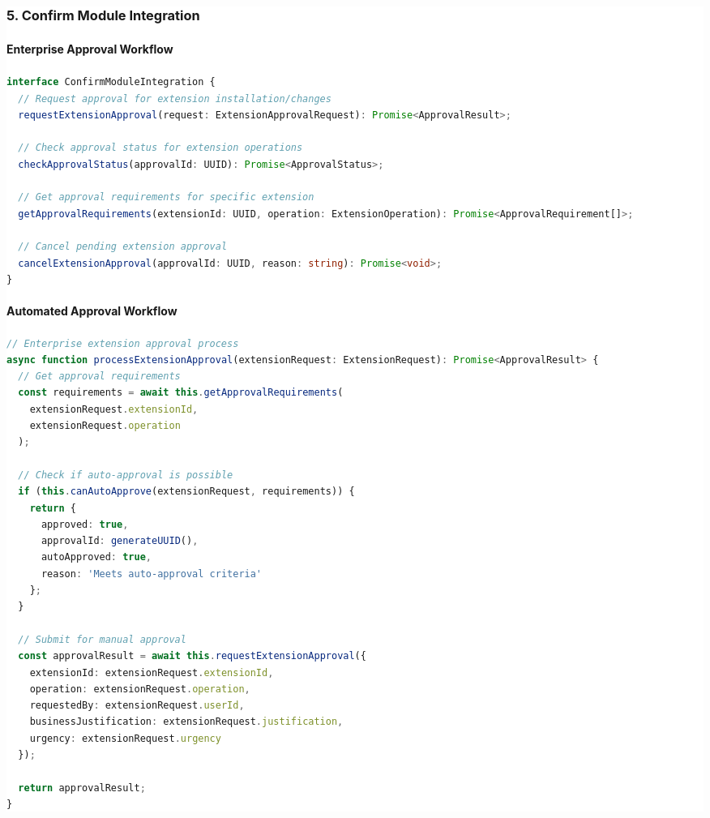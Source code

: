 ### 5. Confirm Module Integration

#### Enterprise Approval Workflow

```typescript
interface ConfirmModuleIntegration {
  // Request approval for extension installation/changes
  requestExtensionApproval(request: ExtensionApprovalRequest): Promise<ApprovalResult>;
  
  // Check approval status for extension operations
  checkApprovalStatus(approvalId: UUID): Promise<ApprovalStatus>;
  
  // Get approval requirements for specific extension
  getApprovalRequirements(extensionId: UUID, operation: ExtensionOperation): Promise<ApprovalRequirement[]>;
  
  // Cancel pending extension approval
  cancelExtensionApproval(approvalId: UUID, reason: string): Promise<void>;
}
```

#### Automated Approval Workflow

```typescript
// Enterprise extension approval process
async function processExtensionApproval(extensionRequest: ExtensionRequest): Promise<ApprovalResult> {
  // Get approval requirements
  const requirements = await this.getApprovalRequirements(
    extensionRequest.extensionId, 
    extensionRequest.operation
  );
  
  // Check if auto-approval is possible
  if (this.canAutoApprove(extensionRequest, requirements)) {
    return {
      approved: true,
      approvalId: generateUUID(),
      autoApproved: true,
      reason: 'Meets auto-approval criteria'
    };
  }
  
  // Submit for manual approval
  const approvalResult = await this.requestExtensionApproval({
    extensionId: extensionRequest.extensionId,
    operation: extensionRequest.operation,
    requestedBy: extensionRequest.userId,
    businessJustification: extensionRequest.justification,
    urgency: extensionRequest.urgency
  });
  
  return approvalResult;
}
```
